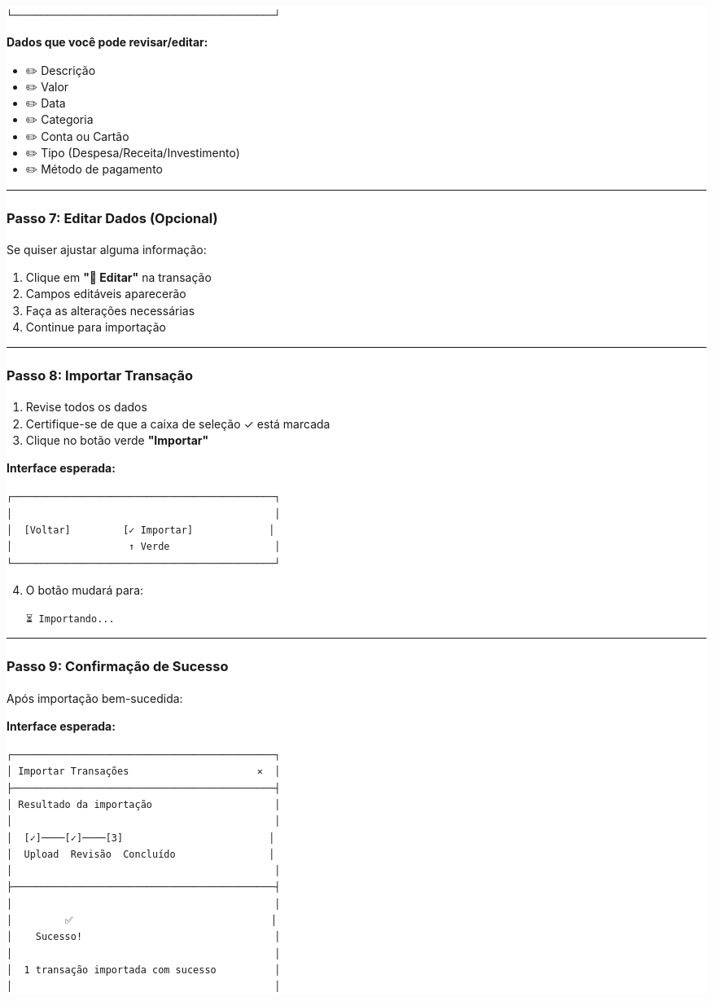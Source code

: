 ```
└─────────────────────────────────────────────┘
```

**Dados que você pode revisar/editar:**
- ✏️ Descrição
- ✏️ Valor
- ✏️ Data
- ✏️ Categoria
- ✏️ Conta ou Cartão
- ✏️ Tipo (Despesa/Receita/Investimento)
- ✏️ Método de pagamento

---

### Passo 7: Editar Dados (Opcional)

Se quiser ajustar alguma informação:

1. Clique em **"📝 Editar"** na transação
2. Campos editáveis aparecerão
3. Faça as alterações necessárias
4. Continue para importação

---

### Passo 8: Importar Transação

1. Revise todos os dados
2. Certifique-se de que a caixa de seleção ✓ está marcada
3. Clique no botão verde **"Importar"**

**Interface esperada:**
```
┌─────────────────────────────────────────────┐
│                                             │
│  [Voltar]         [✓ Importar]             │
│                    ↑ Verde                  │
└─────────────────────────────────────────────┘
```

4. O botão mudará para:
   ```
   ⏳ Importando...
   ```

---

### Passo 9: Confirmação de Sucesso

Após importação bem-sucedida:

**Interface esperada:**
```
┌─────────────────────────────────────────────┐
│ Importar Transações                      ✕  │
├─────────────────────────────────────────────┤
│ Resultado da importação                     │
│                                             │
│  [✓]────[✓]────[3]                         │
│  Upload  Revisão  Concluído                │
│                                             │
├─────────────────────────────────────────────┤
│                                             │
│         ✅                                  │
│    Sucesso!                                 │
│                                             │
│  1 transação importada com sucesso          │
│                                             │
```